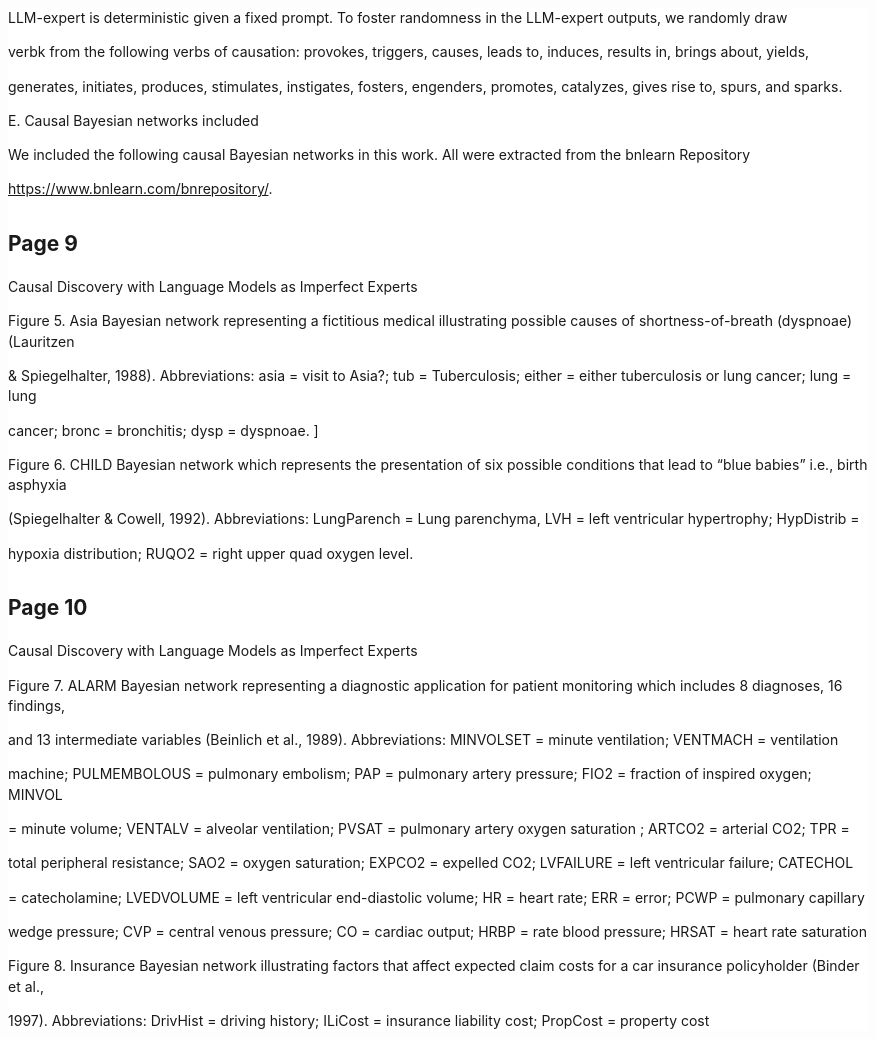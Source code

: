 LLM-expert is deterministic given a fixed prompt. To foster randomness in the LLM-expert outputs, we randomly draw

verbk from the following verbs of causation: provokes, triggers, causes, leads to, induces, results in, brings about, yields,

generates, initiates, produces, stimulates, instigates, fosters, engenders, promotes, catalyzes, gives rise to, spurs, and sparks.

E. Causal Bayesian networks included

We included the following causal Bayesian networks in this work. All were extracted from the bnlearn Repository

https://www.bnlearn.com/bnrepository/.

## Page 9

Causal Discovery with Language Models as Imperfect Experts

Figure 5. Asia Bayesian network representing a fictitious medical illustrating possible causes of shortness-of-breath (dyspnoae) (Lauritzen

& Spiegelhalter, 1988). Abbreviations: asia = visit to Asia?; tub = Tuberculosis; either = either tuberculosis or lung cancer; lung = lung

cancer; bronc = bronchitis; dysp = dyspnoae. ]

Figure 6. CHILD Bayesian network which represents the presentation of six possible conditions that lead to “blue babies” i.e., birth asphyxia

(Spiegelhalter & Cowell, 1992). Abbreviations: LungParench = Lung parenchyma, LVH = left ventricular hypertrophy; HypDistrib =

hypoxia distribution; RUQO2 = right upper quad oxygen level.

## Page 10

Causal Discovery with Language Models as Imperfect Experts

Figure 7. ALARM Bayesian network representing a diagnostic application for patient monitoring which includes 8 diagnoses, 16 findings,

and 13 intermediate variables (Beinlich et al., 1989). Abbreviations: MINVOLSET = minute ventilation; VENTMACH = ventilation

machine; PULMEMBOLOUS = pulmonary embolism; PAP = pulmonary artery pressure; FIO2 = fraction of inspired oxygen; MINVOL

= minute volume; VENTALV = alveolar ventilation; PVSAT = pulmonary artery oxygen saturation ; ARTCO2 = arterial CO2; TPR =

total peripheral resistance; SAO2 = oxygen saturation; EXPCO2 = expelled CO2; LVFAILURE = left ventricular failure; CATECHOL

= catecholamine; LVEDVOLUME = left ventricular end-diastolic volume; HR = heart rate; ERR = error; PCWP = pulmonary capillary

wedge pressure; CVP = central venous pressure; CO = cardiac output; HRBP = rate blood pressure; HRSAT = heart rate saturation

Figure 8. Insurance Bayesian network illustrating factors that affect expected claim costs for a car insurance policyholder (Binder et al.,

1997). Abbreviations: DrivHist = driving history; ILiCost = insurance liability cost; PropCost = property cost
